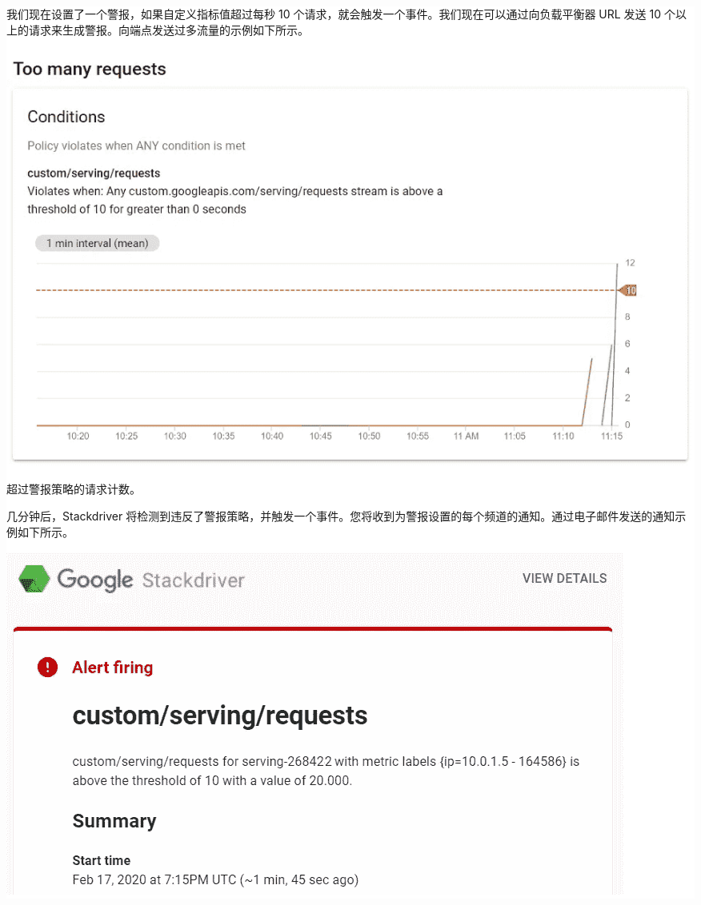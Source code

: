 我们现在设置了一个警报，如果自定义指标值超过每秒 10 个请求，就会触发一个事件。我们现在可以通过向负载平衡器 URL 发送 10 个以上的请求来生成警报。向端点发送过多流量的示例如下所示。

![](img/a4f76fdb6ee7c7dae555109d29429942.png)

超过警报策略的请求计数。

几分钟后，Stackdriver 将检测到违反了警报策略，并触发一个事件。您将收到为警报设置的每个频道的通知。通过电子邮件发送的通知示例如下所示。

![](img/eb02829de27aa67a74790033e7747bec.png)
